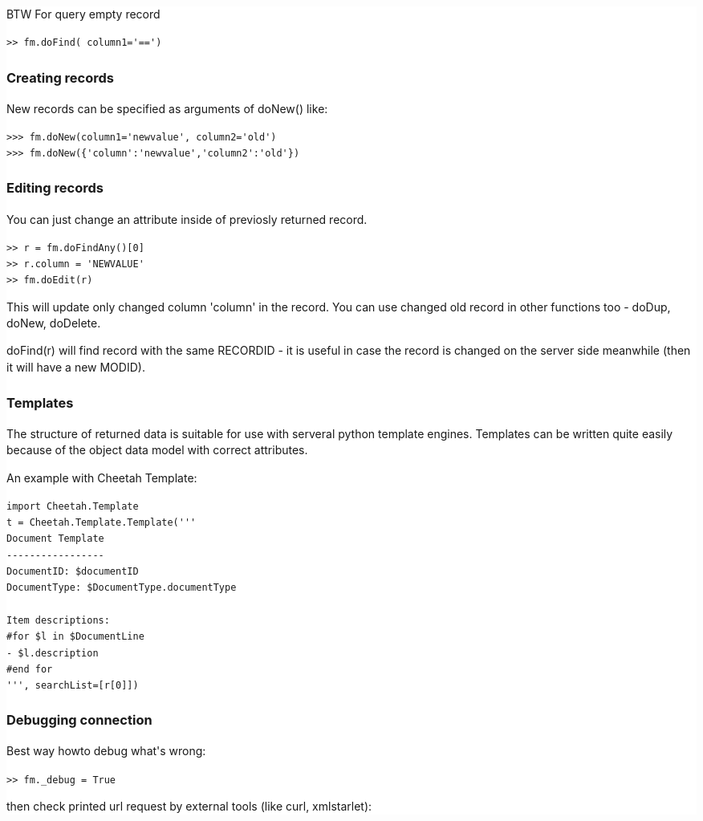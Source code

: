 BTW For query empty record
```
>> fm.doFind( column1='==')
```

### Creating records ###

New records can be specified as arguments of doNew() like:
```
>>> fm.doNew(column1='newvalue', column2='old')
>>> fm.doNew({'column':'newvalue','column2':'old'})
```

### Editing records ###

You can just change an attribute inside of previosly returned record.

```
>> r = fm.doFindAny()[0]
>> r.column = 'NEWVALUE'
>> fm.doEdit(r)
```

This will update only changed column 'column' in the record.
You can use changed old record in other functions too - doDup, doNew, doDelete.

doFind(r) will find record with the same RECORDID - it is useful in case the record is changed on the server side meanwhile (then it will have a new MODID).

### Templates ###

The structure of returned data is suitable for use with serveral python template engines.
Templates can be written quite easily because of the object data model with correct attributes.

An example with Cheetah Template:

```
import Cheetah.Template
t = Cheetah.Template.Template('''
Document Template
-----------------
DocumentID: $documentID
DocumentType: $DocumentType.documentType

Item descriptions:
#for $l in $DocumentLine
- $l.description
#end for      
''', searchList=[r[0]])
```

### Debugging connection ###

Best way howto debug what's wrong:
```
>> fm._debug = True
```
then check printed url request by external tools (like curl, xmlstarlet):
